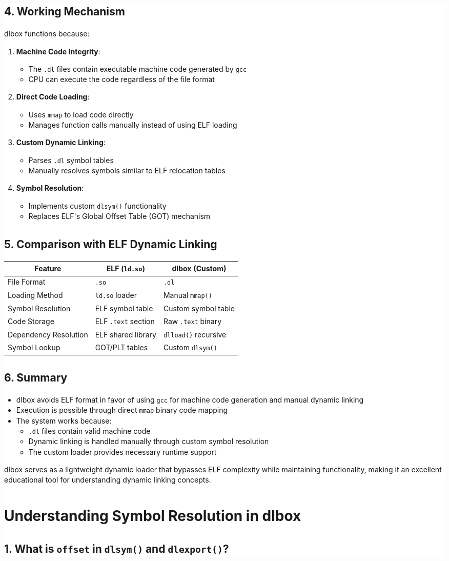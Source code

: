 ## 4. Working Mechanism

dlbox functions because:

1. **Machine Code Integrity**: 
   - The `.dl` files contain executable machine code generated by `gcc`
   - CPU can execute the code regardless of the file format

2. **Direct Code Loading**:
   - Uses `mmap` to load code directly
   - Manages function calls manually instead of using ELF loading

3. **Custom Dynamic Linking**:
   - Parses `.dl` symbol tables
   - Manually resolves symbols similar to ELF relocation tables

4. **Symbol Resolution**:
   - Implements custom `dlsym()` functionality
   - Replaces ELF's Global Offset Table (GOT) mechanism

## 5. Comparison with ELF Dynamic Linking

| Feature | ELF (`ld.so`) | dlbox (Custom) |
|---------|---------------|----------------|
| File Format | `.so` | `.dl` |
| Loading Method | `ld.so` loader | Manual `mmap()` |
| Symbol Resolution | ELF symbol table | Custom symbol table |
| Code Storage | ELF `.text` section | Raw `.text` binary |
| Dependency Resolution | ELF shared library | `dlload()` recursive |
| Symbol Lookup | GOT/PLT tables | Custom `dlsym()` |

## 6. Summary

- dlbox avoids ELF format in favor of using `gcc` for machine code generation and manual dynamic linking
- Execution is possible through direct `mmap` binary code mapping
- The system works because:
  - `.dl` files contain valid machine code
  - Dynamic linking is handled manually through custom symbol resolution
  - The custom loader provides necessary runtime support

dlbox serves as a lightweight dynamic loader that bypasses ELF complexity while maintaining functionality, making it an excellent educational tool for understanding dynamic linking concepts.


# Understanding Symbol Resolution in dlbox

## 1. What is `offset` in `dlsym()` and `dlexport()`?
